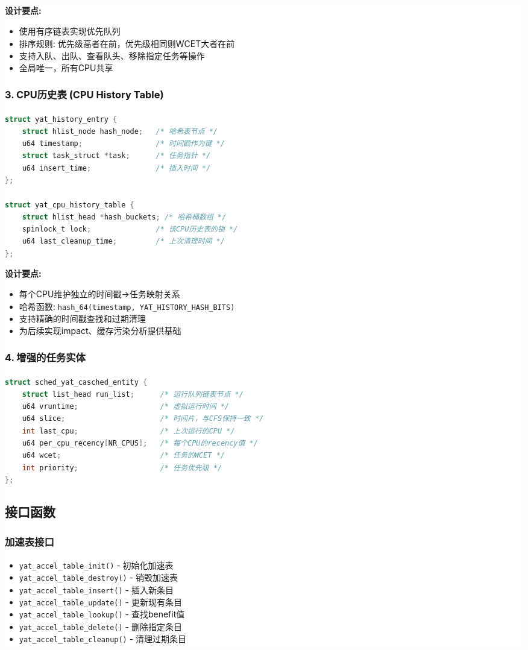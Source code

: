 **设计要点:**
- 使用有序链表实现优先队列
- 排序规则: 优先级高者在前，优先级相同则WCET大者在前
- 支持入队、出队、查看队头、移除指定任务等操作
- 全局唯一，所有CPU共享

### 3. CPU历史表 (CPU History Table)
```c
struct yat_history_entry {
    struct hlist_node hash_node;   /* 哈希表节点 */
    u64 timestamp;                 /* 时间戳作为键 */
    struct task_struct *task;      /* 任务指针 */
    u64 insert_time;               /* 插入时间 */
};

struct yat_cpu_history_table {
    struct hlist_head *hash_buckets; /* 哈希桶数组 */
    spinlock_t lock;               /* 该CPU历史表的锁 */
    u64 last_cleanup_time;         /* 上次清理时间 */
};
```

**设计要点:**
- 每个CPU维护独立的时间戳→任务映射关系
- 哈希函数: `hash_64(timestamp, YAT_HISTORY_HASH_BITS)`
- 支持精确的时间戳查找和过期清理
- 为后续实现impact、缓存污染分析提供基础

### 4. 增强的任务实体
```c
struct sched_yat_casched_entity {
    struct list_head run_list;      /* 运行队列链表节点 */
    u64 vruntime;                   /* 虚拟运行时间 */
    u64 slice;                      /* 时间片，与CFS保持一致 */
    int last_cpu;                   /* 上次运行的CPU */
    u64 per_cpu_recency[NR_CPUS];   /* 每个CPU的recency值 */
    u64 wcet;                       /* 任务的WCET */
    int priority;                   /* 任务优先级 */
};
```

## 接口函数

### 加速表接口
- `yat_accel_table_init()` - 初始化加速表
- `yat_accel_table_destroy()` - 销毁加速表
- `yat_accel_table_insert()` - 插入新条目
- `yat_accel_table_update()` - 更新现有条目
- `yat_accel_table_lookup()` - 查找benefit值
- `yat_accel_table_delete()` - 删除指定条目
- `yat_accel_table_cleanup()` - 清理过期条目
